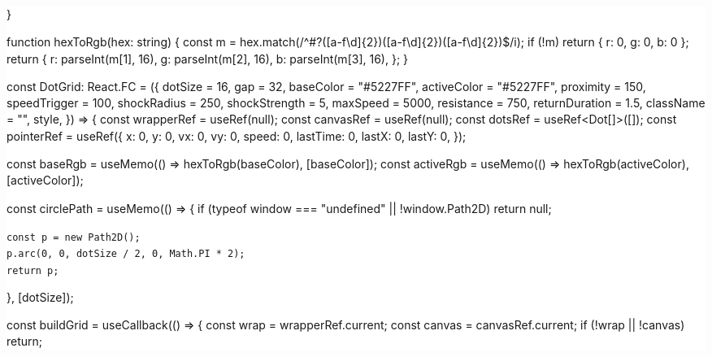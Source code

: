 }

function hexToRgb(hex: string) {
  const m = hex.match(/^#?([a-f\d]{2})([a-f\d]{2})([a-f\d]{2})$/i);
  if (!m) return { r: 0, g: 0, b: 0 };
  return {
    r: parseInt(m[1], 16),
    g: parseInt(m[2], 16),
    b: parseInt(m[3], 16),
  };
}

const DotGrid: React.FC<DotGridProps> = ({
  dotSize = 16,
  gap = 32,
  baseColor = "#5227FF",
  activeColor = "#5227FF",
  proximity = 150,
  speedTrigger = 100,
  shockRadius = 250,
  shockStrength = 5,
  maxSpeed = 5000,
  resistance = 750,
  returnDuration = 1.5,
  className = "",
  style,
}) => {
  const wrapperRef = useRef<HTMLDivElement>(null);
  const canvasRef = useRef<HTMLCanvasElement>(null);
  const dotsRef = useRef<Dot[]>([]);
  const pointerRef = useRef({
    x: 0,
    y: 0,
    vx: 0,
    vy: 0,
    speed: 0,
    lastTime: 0,
    lastX: 0,
    lastY: 0,
  });

  const baseRgb = useMemo(() => hexToRgb(baseColor), [baseColor]);
  const activeRgb = useMemo(() => hexToRgb(activeColor), [activeColor]);

  const circlePath = useMemo(() => {
    if (typeof window === "undefined" || !window.Path2D) return null;

    const p = new Path2D();
    p.arc(0, 0, dotSize / 2, 0, Math.PI * 2);
    return p;
  }, [dotSize]);

  const buildGrid = useCallback(() => {
    const wrap = wrapperRef.current;
    const canvas = canvasRef.current;
    if (!wrap || !canvas) return;
